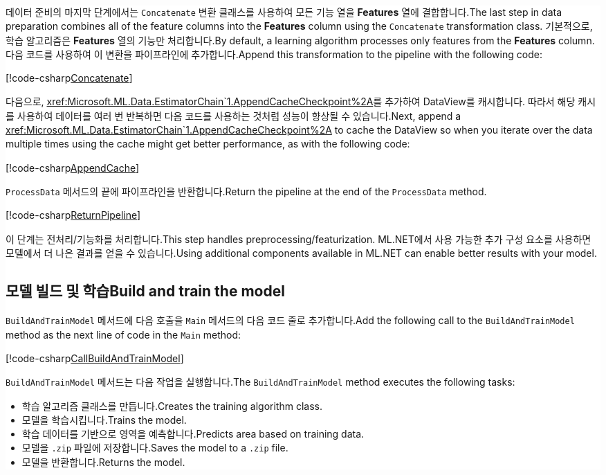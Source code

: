 <span data-ttu-id="fd284-269">데이터 준비의 마지막 단계에서는 `Concatenate` 변환 클래스를 사용하여 모든 기능 열을 **Features** 열에 결합합니다.</span><span class="sxs-lookup"><span data-stu-id="fd284-269">The last step in data preparation combines all of the feature columns into the **Features** column using the `Concatenate` transformation class.</span></span> <span data-ttu-id="fd284-270">기본적으로, 학습 알고리즘은 **Features** 열의 기능만 처리합니다.</span><span class="sxs-lookup"><span data-stu-id="fd284-270">By default, a learning algorithm processes only features from the **Features** column.</span></span> <span data-ttu-id="fd284-271">다음 코드를 사용하여 이 변환을 파이프라인에 추가합니다.</span><span class="sxs-lookup"><span data-stu-id="fd284-271">Append this transformation to the pipeline with the following code:</span></span>

[!code-csharp[Concatenate](../../../samples/machine-learning/tutorials/GitHubIssueClassification/Program.cs#Concatenate)]

 <span data-ttu-id="fd284-272">다음으로, <xref:Microsoft.ML.Data.EstimatorChain`1.AppendCacheCheckpoint%2A>를 추가하여 DataView를 캐시합니다. 따라서 해당 캐시를 사용하여 데이터를 여러 번 반복하면 다음 코드를 사용하는 것처럼 성능이 향상될 수 있습니다.</span><span class="sxs-lookup"><span data-stu-id="fd284-272">Next, append a <xref:Microsoft.ML.Data.EstimatorChain`1.AppendCacheCheckpoint%2A> to cache the DataView so when you iterate over the data multiple times using the cache might get better performance, as with the following code:</span></span>

[!code-csharp[AppendCache](../../../samples/machine-learning/tutorials/GitHubIssueClassification/Program.cs#AppendCache)]

<span data-ttu-id="fd284-273">`ProcessData` 메서드의 끝에 파이프라인을 반환합니다.</span><span class="sxs-lookup"><span data-stu-id="fd284-273">Return the pipeline at the end of the `ProcessData` method.</span></span>

[!code-csharp[ReturnPipeline](../../../samples/machine-learning/tutorials/GitHubIssueClassification/Program.cs#ReturnPipeline)]

<span data-ttu-id="fd284-274">이 단계는 전처리/기능화를 처리합니다.</span><span class="sxs-lookup"><span data-stu-id="fd284-274">This step handles preprocessing/featurization.</span></span> <span data-ttu-id="fd284-275">ML.NET에서 사용 가능한 추가 구성 요소를 사용하면 모델에서 더 나은 결과를 얻을 수 있습니다.</span><span class="sxs-lookup"><span data-stu-id="fd284-275">Using additional components available in ML.NET can enable better results with your model.</span></span>

## <a name="build-and-train-the-model"></a><span data-ttu-id="fd284-276">모델 빌드 및 학습</span><span class="sxs-lookup"><span data-stu-id="fd284-276">Build and train the model</span></span>

<span data-ttu-id="fd284-277">`BuildAndTrainModel` 메서드에 다음 호출을 `Main` 메서드의 다음 코드 줄로 추가합니다.</span><span class="sxs-lookup"><span data-stu-id="fd284-277">Add the following call to the `BuildAndTrainModel`method as the next line of code in the `Main` method:</span></span>

[!code-csharp[CallBuildAndTrainModel](../../../samples/machine-learning/tutorials/GitHubIssueClassification/Program.cs#CallBuildAndTrainModel)]

<span data-ttu-id="fd284-278">`BuildAndTrainModel` 메서드는 다음 작업을 실행합니다.</span><span class="sxs-lookup"><span data-stu-id="fd284-278">The `BuildAndTrainModel` method executes the following tasks:</span></span>

* <span data-ttu-id="fd284-279">학습 알고리즘 클래스를 만듭니다.</span><span class="sxs-lookup"><span data-stu-id="fd284-279">Creates the training algorithm class.</span></span>
* <span data-ttu-id="fd284-280">모델을 학습시킵니다.</span><span class="sxs-lookup"><span data-stu-id="fd284-280">Trains the model.</span></span>
* <span data-ttu-id="fd284-281">학습 데이터를 기반으로 영역을 예측합니다.</span><span class="sxs-lookup"><span data-stu-id="fd284-281">Predicts area based on training data.</span></span>
* <span data-ttu-id="fd284-282">모델을 `.zip` 파일에 저장합니다.</span><span class="sxs-lookup"><span data-stu-id="fd284-282">Saves the model to a `.zip` file.</span></span>
* <span data-ttu-id="fd284-283">모델을 반환합니다.</span><span class="sxs-lookup"><span data-stu-id="fd284-283">Returns the model.</span></span>

